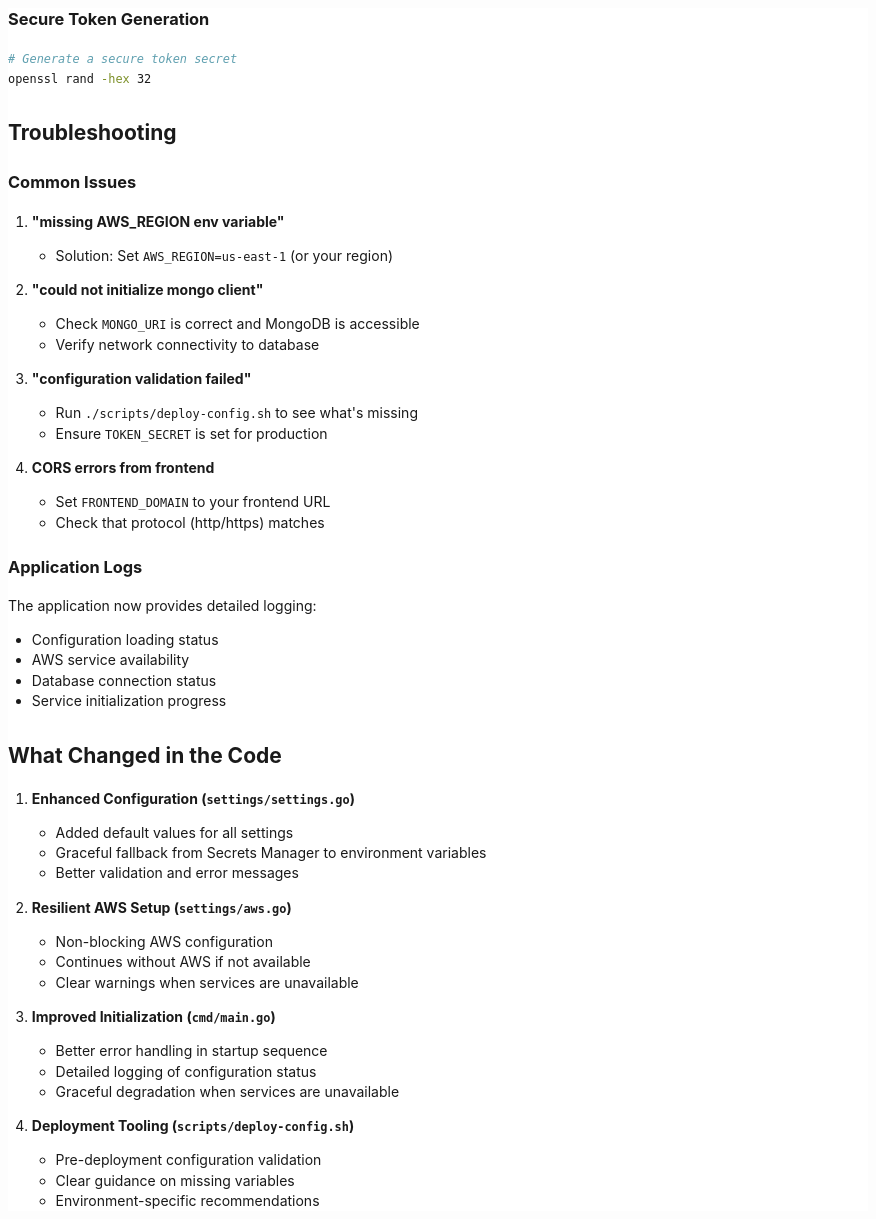 ### Secure Token Generation
```bash
# Generate a secure token secret
openssl rand -hex 32
```

## Troubleshooting

### Common Issues

1. **"missing AWS_REGION env variable"**
   - Solution: Set `AWS_REGION=us-east-1` (or your region)

2. **"could not initialize mongo client"**
   - Check `MONGO_URI` is correct and MongoDB is accessible
   - Verify network connectivity to database

3. **"configuration validation failed"**
   - Run `./scripts/deploy-config.sh` to see what's missing
   - Ensure `TOKEN_SECRET` is set for production

4. **CORS errors from frontend**
   - Set `FRONTEND_DOMAIN` to your frontend URL
   - Check that protocol (http/https) matches

### Application Logs
The application now provides detailed logging:
- Configuration loading status
- AWS service availability
- Database connection status
- Service initialization progress

## What Changed in the Code

1. **Enhanced Configuration (`settings/settings.go`)**
   - Added default values for all settings
   - Graceful fallback from Secrets Manager to environment variables
   - Better validation and error messages

2. **Resilient AWS Setup (`settings/aws.go`)**
   - Non-blocking AWS configuration
   - Continues without AWS if not available
   - Clear warnings when services are unavailable

3. **Improved Initialization (`cmd/main.go`)**
   - Better error handling in startup sequence
   - Detailed logging of configuration status
   - Graceful degradation when services are unavailable

4. **Deployment Tooling (`scripts/deploy-config.sh`)**
   - Pre-deployment configuration validation
   - Clear guidance on missing variables
   - Environment-specific recommendations

